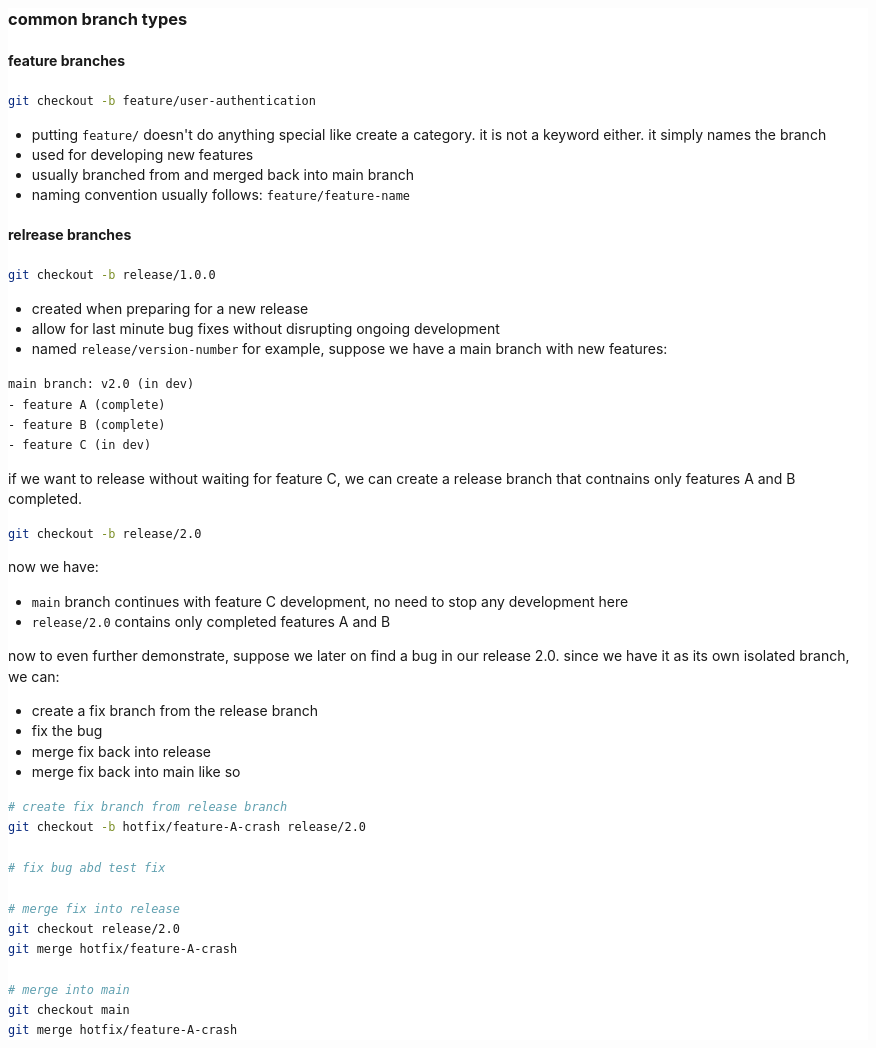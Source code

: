 ### common branch types
#### feature branches
```bash
git checkout -b feature/user-authentication
```
- putting `feature/` doesn't do anything special like create a category. it is not a keyword either. it simply names the branch
- used for developing new features
- usually branched from and merged back into main branch
- naming convention usually follows: `feature/feature-name`

#### relrease branches
```bash
git checkout -b release/1.0.0
```
- created when preparing for a new release
- allow for last minute bug fixes without disrupting ongoing development
- named `release/version-number`
for example, suppose we have a main branch with new features:
```
main branch: v2.0 (in dev)
- feature A (complete)
- feature B (complete)
- feature C (in dev)
```
if we want to release without waiting for feature C, we can create a release branch that contnains only features A and B completed.
```bash
git checkout -b release/2.0
```
now we have:
- `main` branch continues with feature C development, no need to stop any development here
- `release/2.0` contains only completed features A and B

now to even further demonstrate, suppose we later on find a bug in our release 2.0. since we have it as its own isolated branch, we can:
- create a fix branch from the release branch
- fix the bug
- merge fix back into release
- merge fix back into main
like so
```bash
# create fix branch from release branch
git checkout -b hotfix/feature-A-crash release/2.0

# fix bug abd test fix

# merge fix into release
git checkout release/2.0
git merge hotfix/feature-A-crash

# merge into main
git checkout main
git merge hotfix/feature-A-crash
```
